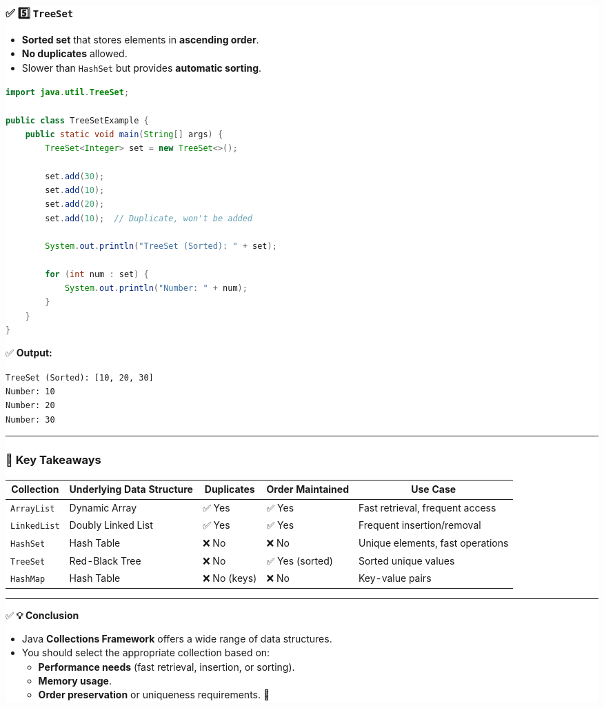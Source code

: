 
### ✅ **5️⃣ `TreeSet`**
- **Sorted set** that stores elements in **ascending order**.
- **No duplicates** allowed.
- Slower than `HashSet` but provides **automatic sorting**.

```java
import java.util.TreeSet;

public class TreeSetExample {
    public static void main(String[] args) {
        TreeSet<Integer> set = new TreeSet<>();

        set.add(30);
        set.add(10);
        set.add(20);
        set.add(10);  // Duplicate, won't be added

        System.out.println("TreeSet (Sorted): " + set);

        for (int num : set) {
            System.out.println("Number: " + num);
        }
    }
}
```
✅ **Output:**
```
TreeSet (Sorted): [10, 20, 30]  
Number: 10  
Number: 20  
Number: 30  
```

---

### 🚦 **Key Takeaways**

| **Collection**   | **Underlying Data Structure** | **Duplicates** | **Order Maintained** | **Use Case**             |
|------------------|------------------------------|----------------|----------------------|--------------------------|
| `ArrayList`      | Dynamic Array                | ✅ Yes          | ✅ Yes                | Fast retrieval, frequent access |
| `LinkedList`     | Doubly Linked List           | ✅ Yes          | ✅ Yes                | Frequent insertion/removal |
| `HashSet`        | Hash Table                   | ❌ No           | ❌ No                 | Unique elements, fast operations |
| `TreeSet`        | Red-Black Tree               | ❌ No           | ✅ Yes (sorted)        | Sorted unique values      |
| `HashMap`        | Hash Table                   | ❌ No (keys)    | ❌ No                 | Key-value pairs            |

---

✅ **💡 Conclusion**
- Java **Collections Framework** offers a wide range of data structures.
- You should select the appropriate collection based on:
  - **Performance needs** (fast retrieval, insertion, or sorting).
  - **Memory usage**.
  - **Order preservation** or uniqueness requirements. 🚀